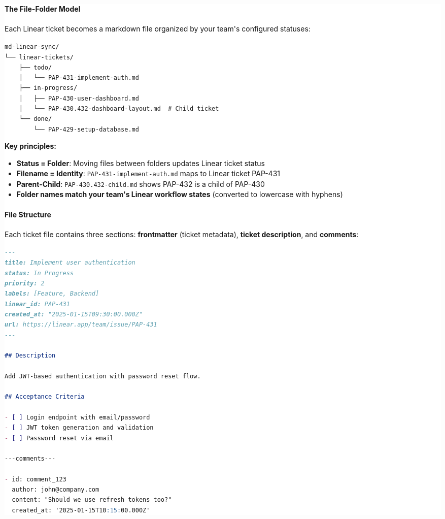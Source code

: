 #### The File-Folder Model

Each Linear ticket becomes a markdown file organized by your team's configured statuses:

```
md-linear-sync/
└── linear-tickets/
    ├── todo/
    │   └── PAP-431-implement-auth.md
    ├── in-progress/
    │   ├── PAP-430-user-dashboard.md
    │   └── PAP-430.432-dashboard-layout.md  # Child ticket
    └── done/
        └── PAP-429-setup-database.md
```

**Key principles:**

- **Status = Folder**: Moving files between folders updates Linear ticket status
- **Filename = Identity**: `PAP-431-implement-auth.md` maps to Linear ticket PAP-431
- **Parent-Child**: `PAP-430.432-child.md` shows PAP-432 is a child of PAP-430
- **Folder names match your team's Linear workflow states** (converted to lowercase with hyphens)

#### File Structure

Each ticket file contains three sections: **frontmatter** (ticket metadata), **ticket description**, and **comments**:

```markdown
---
title: Implement user authentication
status: In Progress
priority: 2
labels: [Feature, Backend]
linear_id: PAP-431
created_at: "2025-01-15T09:30:00.000Z"
url: https://linear.app/team/issue/PAP-431
---

## Description

Add JWT-based authentication with password reset flow.

## Acceptance Criteria

- [ ] Login endpoint with email/password
- [ ] JWT token generation and validation
- [ ] Password reset via email

---comments---

- id: comment_123
  author: john@company.com  
  content: "Should we use refresh tokens too?"
  created_at: '2025-01-15T10:15:00.000Z'
```
